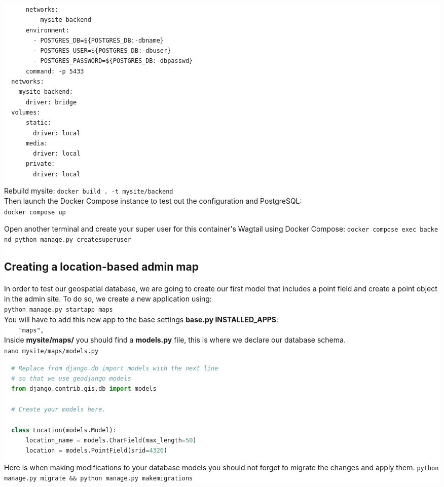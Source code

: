 ```docker-compose
      networks:
        - mysite-backend
      environment:
        - POSTGRES_DB=${POSTGRES_DB:-dbname}
        - POSTGRES_USER=${POSTGRES_DB:-dbuser}
        - POSTGRES_PASSWORD=${POSTGRES_DB:-dbpasswd}
      command: -p 5433
  networks:
    mysite-backend:
      driver: bridge
  volumes:
      static:
        driver: local
      media:
        driver: local
      private:
        driver: local
```

Rebuild mysite:
  `docker build . -t mysite/backend`  
  Then launch the Docker Compose instance to test out the configuration and PostgreSQL:  
  `docker compose up`  
  
Open another terminal and create your super user for this container's Wagtail using Docker Compose:
  `docker compose exec backend python manage.py createsuperuser`  
  
## Creating a location-based admin map

In order to test our geospatial database, we are going to create our first model that includes a point field and create a point object in the admin site.
  To do so, we create a new application using:  
  `python manage.py startapp maps`  
  You will have to add this new app to the base settings **base.py INSTALLED_APPS**:  
  `    "maps",`  
  Inside **mysite/maps/** you should find a **models.py** file, this is where we declare our database schema.  
  `nano mysite/maps/models.py`  
  
```python
  # Replace from django.db import models with the next line
  # so that we use geodjango models
  from django.contrib.gis.db import models
  
  # Create your models here.
  
  class Location(models.Model):
      location_name = models.CharField(max_length=50)
      location = models.PointField(srid=4326)
```

Here is when making modifications to your database models you should not forget to migrate the changes and apply them.
  `python manage.py migrate && python manage.py makemigrations`  
  